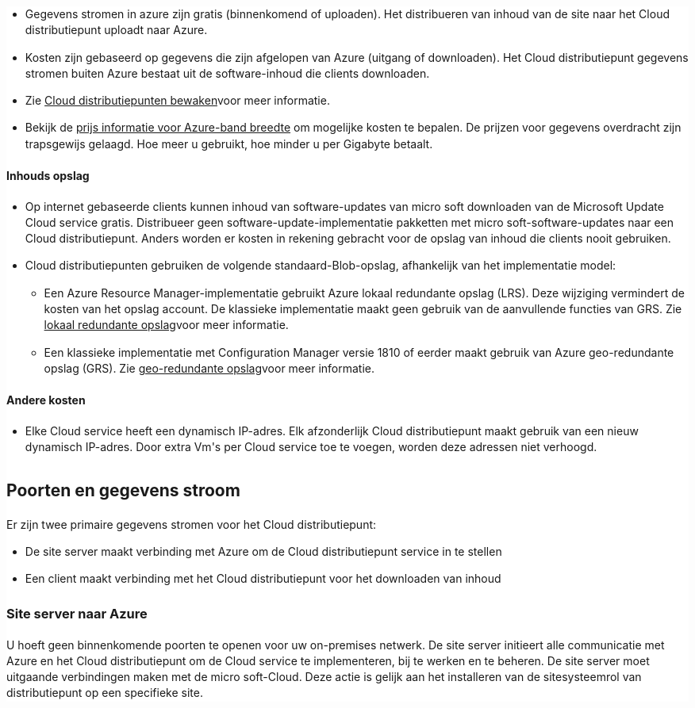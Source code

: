 - Gegevens stromen in azure zijn gratis (binnenkomend of uploaden). Het distribueren van inhoud van de site naar het Cloud distributiepunt uploadt naar Azure.  

- Kosten zijn gebaseerd op gegevens die zijn afgelopen van Azure (uitgang of downloaden). Het Cloud distributiepunt gegevens stromen buiten Azure bestaat uit de software-inhoud die clients downloaden.  

- Zie [Cloud distributiepunten bewaken](../../servers/deploy/configure/install-cloud-based-distribution-points-in-microsoft-azure.md#bkmk_monitor)voor meer informatie.  

- Bekijk de [prijs informatie voor Azure-band breedte](https://azure.microsoft.com/pricing/details/bandwidth/) om mogelijke kosten te bepalen. De prijzen voor gegevens overdracht zijn trapsgewijs gelaagd. Hoe meer u gebruikt, hoe minder u per Gigabyte betaalt.  

#### <a name="content-storage"></a>Inhouds opslag

- Op internet gebaseerde clients kunnen inhoud van software-updates van micro soft downloaden van de Microsoft Update Cloud service gratis. Distribueer geen software-update-implementatie pakketten met micro soft-software-updates naar een Cloud distributiepunt. Anders worden er kosten in rekening gebracht voor de opslag van inhoud die clients nooit gebruiken.  

- Cloud distributiepunten gebruiken de volgende standaard-Blob-opslag, afhankelijk van het implementatie model:  

    - Een Azure Resource Manager-implementatie gebruikt Azure lokaal redundante opslag (LRS). Deze wijziging vermindert de kosten van het opslag account. De klassieke implementatie maakt geen gebruik van de aanvullende functies van GRS. Zie [lokaal redundante opslag](/azure/storage/common/storage-redundancy-lrs)voor meer informatie.  

    - Een klassieke implementatie met Configuration Manager versie 1810 of eerder maakt gebruik van Azure geo-redundante opslag (GRS). Zie [geo-redundante opslag](/azure/storage/common/storage-redundancy-grs)voor meer informatie.  

#### <a name="other-costs"></a>Andere kosten

- Elke Cloud service heeft een dynamisch IP-adres. Elk afzonderlijk Cloud distributiepunt maakt gebruik van een nieuw dynamisch IP-adres. Door extra Vm's per Cloud service toe te voegen, worden deze adressen niet verhoogd.  


## <a name="ports-and-data-flow"></a><a name="bkmk_dataflow"></a> Poorten en gegevens stroom

Er zijn twee primaire gegevens stromen voor het Cloud distributiepunt:  

- De site server maakt verbinding met Azure om de Cloud distributiepunt service in te stellen  

- Een client maakt verbinding met het Cloud distributiepunt voor het downloaden van inhoud  

### <a name="site-server-to-azure"></a>Site server naar Azure

U hoeft geen binnenkomende poorten te openen voor uw on-premises netwerk. De site server initieert alle communicatie met Azure en het Cloud distributiepunt om de Cloud service te implementeren, bij te werken en te beheren. De site server moet uitgaande verbindingen maken met de micro soft-Cloud. Deze actie is gelijk aan het installeren van de sitesysteemrol van distributiepunt op een specifieke site.  
